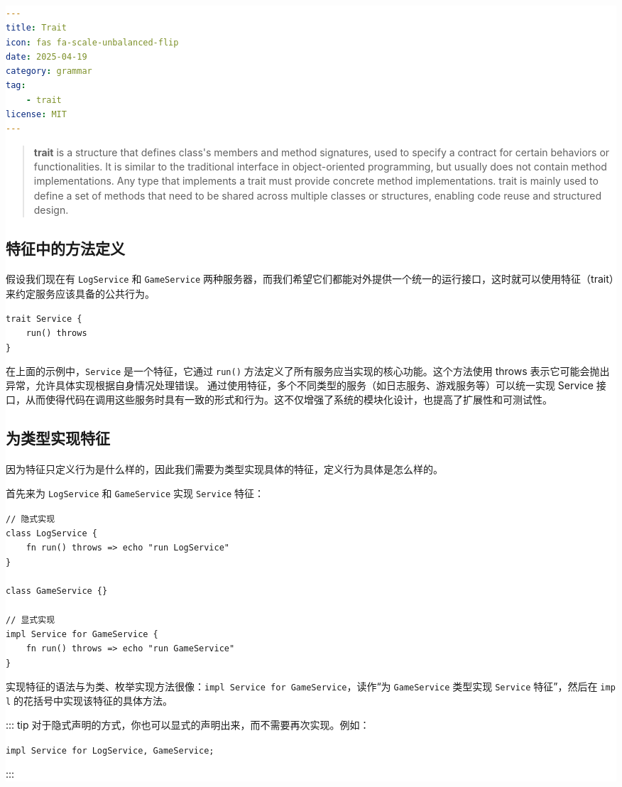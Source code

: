 ```yaml
---
title: Trait
icon: fas fa-scale-unbalanced-flip
date: 2025-04-19
category: grammar
tag:
    - trait
license: MIT
---
```


>**trait** is a structure that defines class's members and method signatures, used to specify a contract for certain behaviors or functionalities. It is similar to the traditional interface in object-oriented programming, but usually does not contain method implementations. Any type that implements a trait must provide concrete method implementations. trait is mainly used to define a set of methods that need to be shared across multiple classes or structures, enabling code reuse and structured design.

## 特征中的方法定义

假设我们现在有 `LogService` 和 `GameService` 两种服务器，而我们希望它们都能对外提供一个统一的运行接口，这时就可以使用特征（trait）来约定服务应该具备的公共行为。
```hulo
trait Service {
    run() throws
}
```
在上面的示例中，`Service` 是一个特征，它通过 `run()` 方法定义了所有服务应当实现的核心功能。这个方法使用 throws 表示它可能会抛出异常，允许具体实现根据自身情况处理错误。
通过使用特征，多个不同类型的服务（如日志服务、游戏服务等）可以统一实现 Service 接口，从而使得代码在调用这些服务时具有一致的形式和行为。这不仅增强了系统的模块化设计，也提高了扩展性和可测试性。

## 为类型实现特征

因为特征只定义行为是什么样的，因此我们需要为类型实现具体的特征，定义行为具体是怎么样的。

首先来为 `LogService` 和 `GameService` 实现 `Service` 特征：
```hulo
// 隐式实现
class LogService {
    fn run() throws => echo "run LogService"
}

class GameService {}

// 显式实现
impl Service for GameService {
    fn run() throws => echo "run GameService"
}
```
实现特征的语法与为类、枚举实现方法很像：`impl Service for GameService`，读作“为 `GameService` 类型实现 `Service` 特征”，然后在 `impl` 的花括号中实现该特征的具体方法。

::: tip
对于隐式声明的方式，你也可以显式的声明出来，而不需要再次实现。例如：
```hulo
impl Service for LogService, GameService;
```
:::
